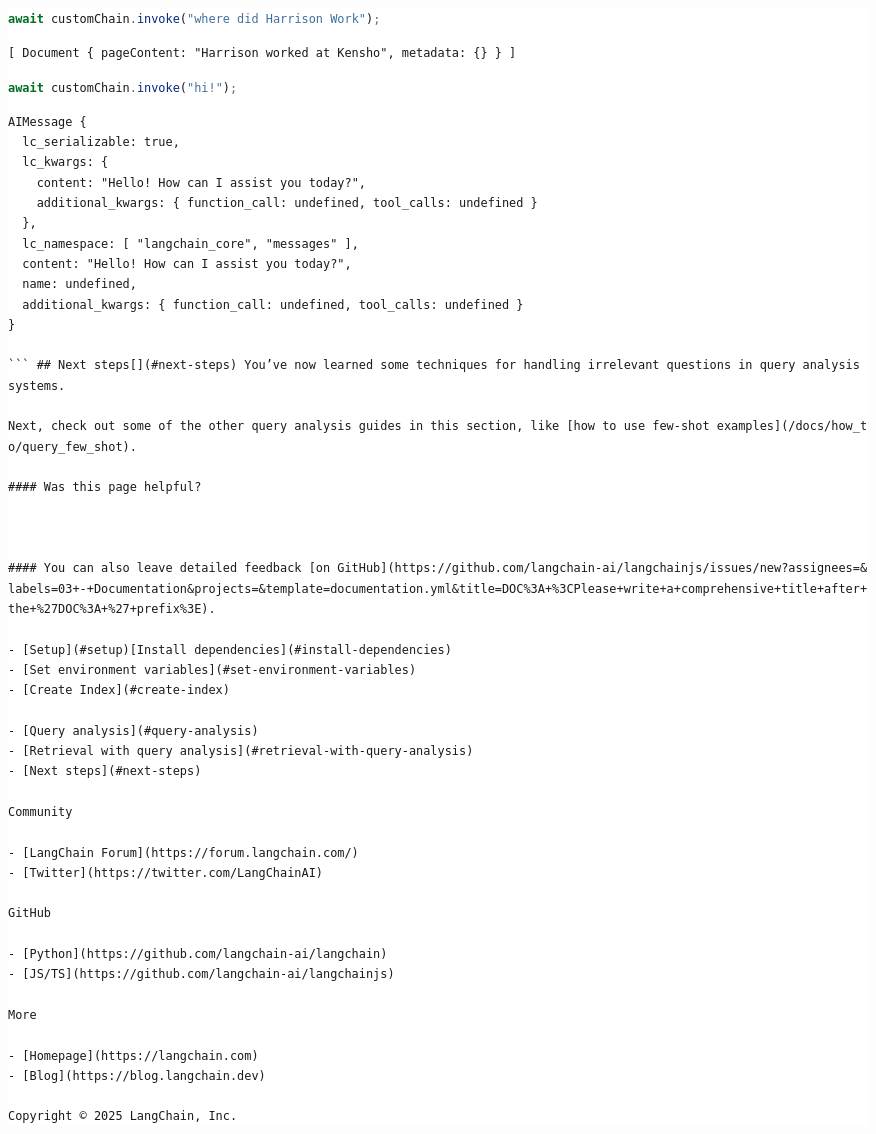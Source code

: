 ```typescript
await customChain.invoke("where did Harrison Work");

```

```text
[ Document { pageContent: "Harrison worked at Kensho", metadata: {} } ]

```

```typescript
await customChain.invoke("hi!");

```

```text
AIMessage {
  lc_serializable: true,
  lc_kwargs: {
    content: "Hello! How can I assist you today?",
    additional_kwargs: { function_call: undefined, tool_calls: undefined }
  },
  lc_namespace: [ "langchain_core", "messages" ],
  content: "Hello! How can I assist you today?",
  name: undefined,
  additional_kwargs: { function_call: undefined, tool_calls: undefined }
}

``` ## Next steps[​](#next-steps) You’ve now learned some techniques for handling irrelevant questions in query analysis systems.

Next, check out some of the other query analysis guides in this section, like [how to use few-shot examples](/docs/how_to/query_few_shot).

#### Was this page helpful?



#### You can also leave detailed feedback [on GitHub](https://github.com/langchain-ai/langchainjs/issues/new?assignees=&labels=03+-+Documentation&projects=&template=documentation.yml&title=DOC%3A+%3CPlease+write+a+comprehensive+title+after+the+%27DOC%3A+%27+prefix%3E).

- [Setup](#setup)[Install dependencies](#install-dependencies)
- [Set environment variables](#set-environment-variables)
- [Create Index](#create-index)

- [Query analysis](#query-analysis)
- [Retrieval with query analysis](#retrieval-with-query-analysis)
- [Next steps](#next-steps)

Community

- [LangChain Forum](https://forum.langchain.com/)
- [Twitter](https://twitter.com/LangChainAI)

GitHub

- [Python](https://github.com/langchain-ai/langchain)
- [JS/TS](https://github.com/langchain-ai/langchainjs)

More

- [Homepage](https://langchain.com)
- [Blog](https://blog.langchain.dev)

Copyright © 2025 LangChain, Inc.